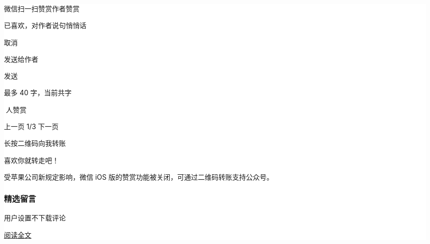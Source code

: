 微信扫一扫赞赏作者赞赏 

已喜欢，对作者说句悄悄话 

取消 

发送给作者 

发送 

最多 40 字，当前共字 

 人赞赏 

上一页 1/3 下一页 

长按二维码向我转账 

喜欢你就转走吧！ 

受苹果公司新规定影响，微信 iOS 版的赞赏功能被关闭，可通过二维码转账支持公众号。 

### 精选留言 

用户设置不下载评论 

[阅读全文](https://t.zsxq.com/bqN33fQ)